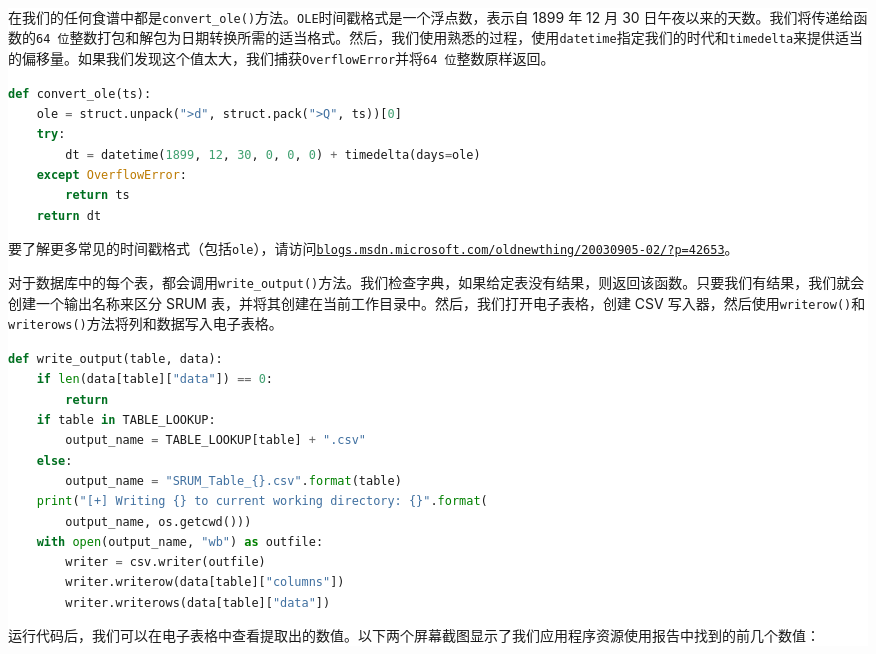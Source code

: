 在我们的任何食谱中都是`convert_ole()`方法。`OLE`时间戳格式是一个浮点数，表示自 1899 年 12 月 30 日午夜以来的天数。我们将传递给函数的`64 位`整数打包和解包为日期转换所需的适当格式。然后，我们使用熟悉的过程，使用`datetime`指定我们的时代和`timedelta`来提供适当的偏移量。如果我们发现这个值太大，我们捕获`OverflowError`并将`64 位`整数原样返回。

```py
def convert_ole(ts):
    ole = struct.unpack(">d", struct.pack(">Q", ts))[0]
    try:
        dt = datetime(1899, 12, 30, 0, 0, 0) + timedelta(days=ole)
    except OverflowError:
        return ts
    return dt
```

要了解更多常见的时间戳格式（包括`ole`），请访问[`blogs.msdn.microsoft.com/oldnewthing/20030905-02/?p=42653`](https://blogs.msdn.microsoft.com/oldnewthing/20030905-02/?p=42653)。

对于数据库中的每个表，都会调用`write_output()`方法。我们检查字典，如果给定表没有结果，则返回该函数。只要我们有结果，我们就会创建一个输出名称来区分 SRUM 表，并将其创建在当前工作目录中。然后，我们打开电子表格，创建 CSV 写入器，然后使用`writerow()`和`writerows()`方法将列和数据写入电子表格。

```py
def write_output(table, data):
    if len(data[table]["data"]) == 0:
        return
    if table in TABLE_LOOKUP:
        output_name = TABLE_LOOKUP[table] + ".csv"
    else:
        output_name = "SRUM_Table_{}.csv".format(table)
    print("[+] Writing {} to current working directory: {}".format(
        output_name, os.getcwd()))
    with open(output_name, "wb") as outfile:
        writer = csv.writer(outfile)
        writer.writerow(data[table]["columns"])
        writer.writerows(data[table]["data"])
```

运行代码后，我们可以在电子表格中查看提取出的数值。以下两个屏幕截图显示了我们应用程序资源使用报告中找到的前几个数值：
